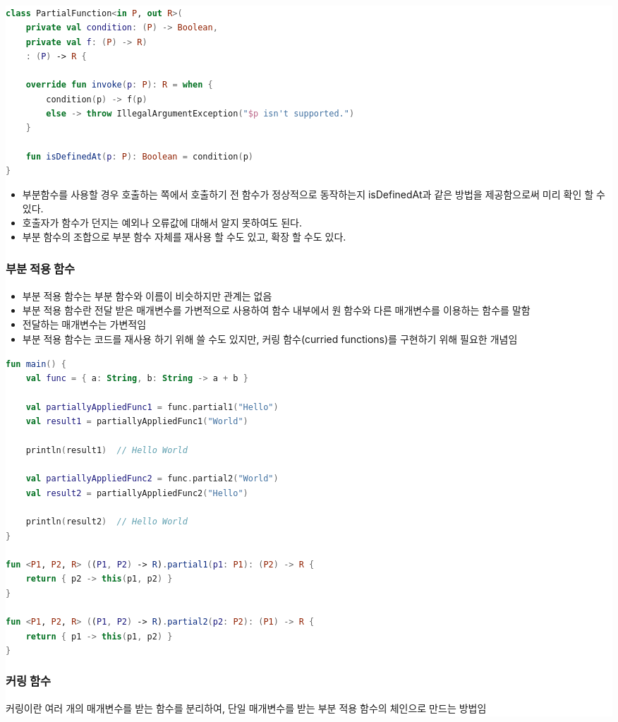 ```kotlin
class PartialFunction<in P, out R>(
    private val condition: (P) -> Boolean,
    private val f: (P) -> R)
    : (P) -> R {

    override fun invoke(p: P): R = when {
        condition(p) -> f(p)
        else -> throw IllegalArgumentException("$p isn't supported.")
    }

    fun isDefinedAt(p: P): Boolean = condition(p)
}
```

* 부분함수를 사용할 경우 호출하는 쪽에서 호출하기 전 함수가 정상적으로 동작하는지 isDefinedAt과 같은 방법을 제공함으로써 미리 확인 할 수 있다.
* 호출자가 함수가 던지는 예외나 오류값에 대해서 알지 못하여도 된다.
* 부분 함수의 조합으로 부분 함수 자체를 재사용 할 수도 있고, 확장 할 수도 있다.

### **부분 적용 함수**

* 부분 적용 함수는 부분 함수와 이름이 비슷하지만 관계는 없음
* 부분 적용 함수란 전달 받은 매개변수를 가변적으로 사용하여 함수 내부에서 원 함수와 다른 매개변수를 이용하는 함수를 말함
* 전달하는 매개변수는 가변적임
* 부분 적용 함수는 코드를 재사용 하기 위해 쓸 수도 있지만, 커링 함수(curried functions)를 구현하기 위해 필요한 개념임

```kotlin
fun main() {
    val func = { a: String, b: String -> a + b }

    val partiallyAppliedFunc1 = func.partial1("Hello")
    val result1 = partiallyAppliedFunc1("World")

    println(result1)  // Hello World

    val partiallyAppliedFunc2 = func.partial2("World")
    val result2 = partiallyAppliedFunc2("Hello")

    println(result2)  // Hello World
}

fun <P1, P2, R> ((P1, P2) -> R).partial1(p1: P1): (P2) -> R {
    return { p2 -> this(p1, p2) }
}

fun <P1, P2, R> ((P1, P2) -> R).partial2(p2: P2): (P1) -> R {
    return { p1 -> this(p1, p2) }
}
```

### **커링 함수**

커링이란 여러 개의 매개변수를 받는 함수를 분리하여, 단일 매개변수를 받는 부분 적용 함수의 체인으로 만드는 방법임
